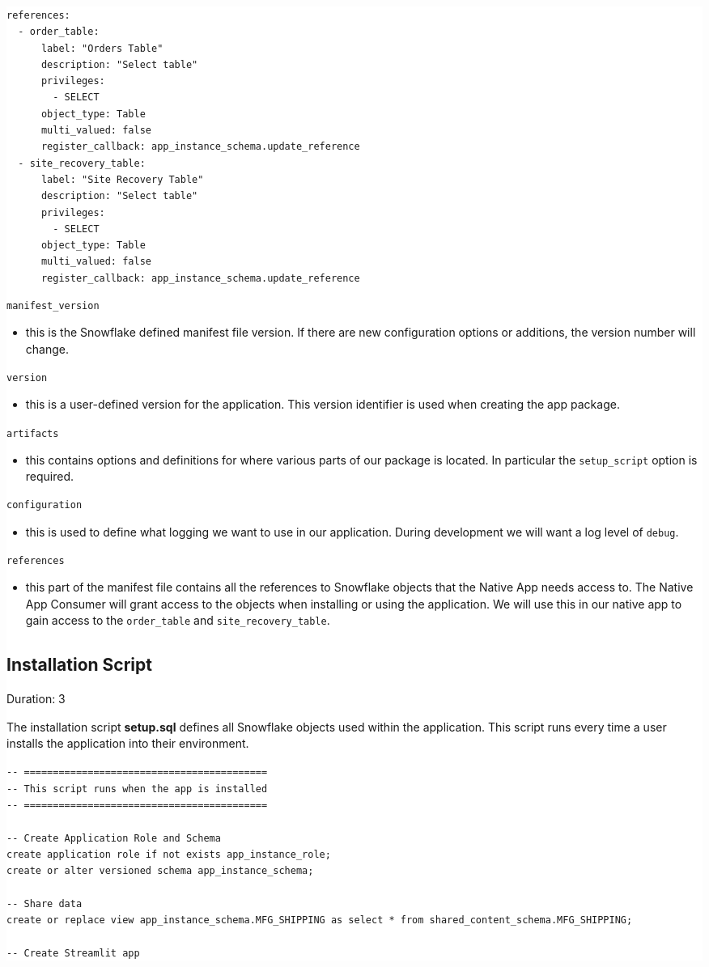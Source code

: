 ```
references:
  - order_table:
      label: "Orders Table" 
      description: "Select table"
      privileges:
        - SELECT
      object_type: Table 
      multi_valued: false 
      register_callback: app_instance_schema.update_reference 
  - site_recovery_table:
      label: "Site Recovery Table" 
      description: "Select table"
      privileges:
        - SELECT
      object_type: Table 
      multi_valued: false 
      register_callback: app_instance_schema.update_reference

```

`manifest_version`

- this is the Snowflake defined manifest file version. If there are new configuration options or additions, the version number will change.

`version`

- this is a user-defined version for the application. This version identifier is used when creating the app package.

`artifacts`

- this contains options and definitions for where various parts of our package is located. In particular the `setup_script` option is required.

`configuration`

- this is used to define what logging we want to use in our application. During development we will want a log level of `debug`. 

`references`

-  this part of the manifest file contains all the references to Snowflake objects that the Native App needs access to. The Native App Consumer will grant access to the objects when installing or using the application. We will use this in our native app to gain access to the `order_table` and `site_recovery_table`. 


## Installation Script
Duration: 3

The installation script **setup.sql** defines all Snowflake objects used within the application. This script runs every time a user installs the application into their environment. 

```
-- ==========================================
-- This script runs when the app is installed 
-- ==========================================

-- Create Application Role and Schema
create application role if not exists app_instance_role;
create or alter versioned schema app_instance_schema;

-- Share data
create or replace view app_instance_schema.MFG_SHIPPING as select * from shared_content_schema.MFG_SHIPPING;

-- Create Streamlit app
```